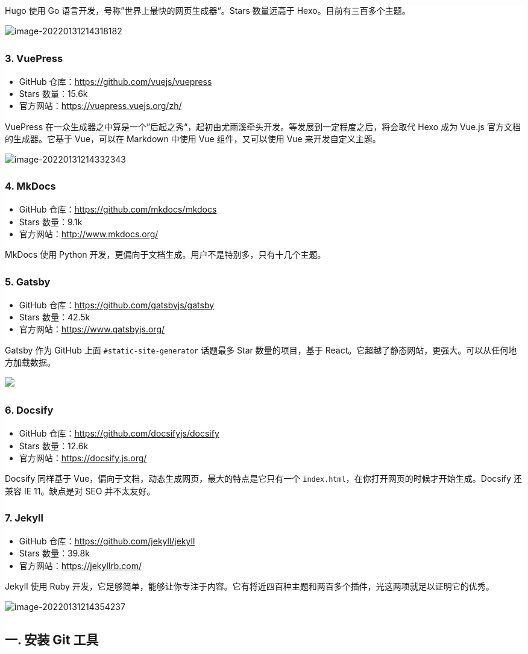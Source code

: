 Hugo 使用 Go 语言开发，号称”世界上最快的网页生成器“。Stars 数量远高于 Hexo。目前有三百多个主题。

![image-20220131214318182](https://img-blog.csdnimg.cn/img_convert/083d8dbd3a6d6dd8af82b3e9a7e5ba2e.png)

### 3. VuePress

-   GitHub 仓库：https://github.com/vuejs/vuepress
-   Stars 数量：15.6k
-   官方网站：https://vuepress.vuejs.org/zh/

VuePress 在一众生成器之中算是一个”后起之秀“，起初由尤雨溪牵头开发。等发展到一定程度之后，将会取代 Hexo 成为 Vue.js 官方文档的生成器。它基于 Vue，可以在 Markdown 中使用 Vue 组件，又可以使用 Vue 来开发自定义主题。

![image-20220131214332343](https://img-blog.csdnimg.cn/img_convert/a07ae54a9224879edf1002ecdfe1f98c.png)

### 4. MkDocs

-   GitHub 仓库：https://github.com/mkdocs/mkdocs
-   Stars 数量：9.1k
-   官方网站：http://www.mkdocs.org/

MkDocs 使用 Python 开发，更偏向于文档生成。用户不是特别多，只有十几个主题。

### 5. Gatsby

-   GitHub 仓库：https://github.com/gatsbyjs/gatsby
-   Stars 数量：42.5k
-   官方网站：https://www.gatsbyjs.org/

Gatsby 作为 GitHub 上面 `#static-site-generator` 话题最多 Star 数量的项目，基于 React。它超越了静态网站，更强大。可以从任何地方加载数据。

![](https://img-blog.csdnimg.cn/img_convert/a18aec9c77f13bd908e88d9e5977fea6.png)

### 6. Docsify

-   GitHub 仓库：https://github.com/docsifyjs/docsify
-   Stars 数量：12.6k
-   官方网站：https://docsify.js.org/

Docsify 同样基于 Vue，偏向于文档，动态生成网页，最大的特点是它只有一个 `index.html`，在你打开网页的时候才开始生成。Docsify 还兼容 IE 11。缺点是对 SEO 并不太友好。

### 7. Jekyll

-   GitHub 仓库：https://github.com/jekyll/jekyll
-   Stars 数量：39.8k
-   官方网站：https://jekyllrb.com/

Jekyll 使用 Ruby 开发，它足够简单，能够让你专注于内容。它有将近四百种主题和两百多个插件，光这两项就足以证明它的优秀。

![image-20220131214354237](https://img-blog.csdnimg.cn/img_convert/b6fc3bf05ef2ac3765c7b2ac3a02c5b7.png)

## 一. 安装 Git 工具
